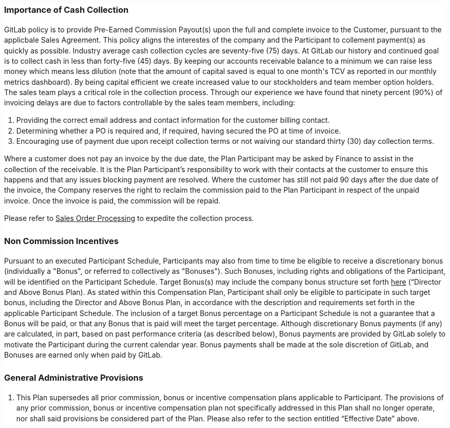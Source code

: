 ### Importance of Cash Collection

GitLab policy is to provide Pre-Earned Commission Payout(s) upon the full and complete invoice to the Customer, pursuant to the applicbale Sales Agreement. This policy aligns the interestes of the company and the Participant to collement payment(s) as quickly as possible. Industry average cash collection cycles are seventy-five (75) days. At GitLab our history and continued goal is to collect cash in less than forty-five (45) days. By keeping our accounts receivable balance to a minimum we can raise less money which means less dilution (note that the amount of capital saved is equal to one month's TCV as reported in our monthly metrics dashboard). By being capital efficient we create increased value to our stockholders and team member option holders. The sales team plays a critical role in the collection process. Through our experience we have found that ninety percent (90%) of invoicing delays are due to factors controllable by the sales team members, including:

1. Providing the correct email address and contact information for the customer billing contact.
1. Determining whether a PO is required and, if required, having secured the PO at time of invoice.
1. Encouraging use of payment due upon receipt collection terms or not waiving our standard thirty (30) day collection terms.

Where a customer does not pay an invoice by the due date, the Plan Participant may be asked by Finance to assist in the collection of the receivable.  It is the Plan Participant’s responsibility to work with their contacts at the customer to ensure this happens and that any issues blocking payment are resolved.  Where the customer has still not paid 90 days after the due date of the invoice, the Company reserves the right to reclaim the commission paid to the Plan Participant in respect of the unpaid invoice.  Once the invoice is paid, the commission will be repaid.

Please refer to [Sales Order Processing](/handbook/business-ops/order-processing/) to expedite the collection process.

### Non Commission Incentives

Pursuant to an executed Participant Schedule, Participants may also from time to time be eligible to receive a discretionary bonus (individually a "Bonus", or referred to collectively as "Bonuses").  Such Bonuses, including rights and obligations of the Participant, will be identified on the Participant Schedule. Target Bonus(s) may include the company bonus structure set forth [here](/handbook/total-rewards/compensation/#director-and-above-bonus-plan) (“Director and Above Bonus Plan). As stated within this Compensation Plan, Participant shall only be eligible to participate in such target bonus, including the Director and Above Bonus Plan, in accordance with the description and requirements set forth in the applicable Participant Schedule. The inclusion of a target Bonus percentage on a Participant Schedule is not a guarantee that a Bonus will be paid, or that any Bonus that is paid will meet the target percentage. Although discretionary Bonus payments (if any) are calculated, in part, based on past performance criteria (as described below), Bonus payments are provided by GitLab solely to motivate the Participant during the current calendar year. Bonus payments shall be made at the sole discretion of GitLab, and Bonuses are earned only when paid by GitLab.

### General Administrative Provisions

1.  This Plan supersedes all prior commission, bonus or incentive compensation plans applicable to Participant.  The provisions of any prior commission, bonus or incentive compensation plan not specifically addressed in this Plan shall no longer operate, nor shall said provisions be considered part of the Plan.  Please also refer to the section entitled “Effective Date” above.